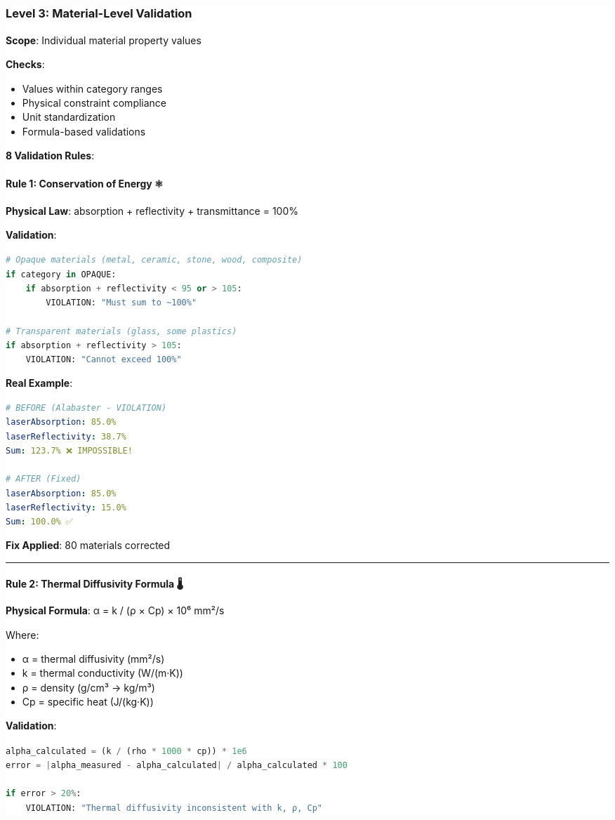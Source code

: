 ### Level 3: Material-Level Validation
**Scope**: Individual material property values

**Checks**:
- Values within category ranges
- Physical constraint compliance
- Unit standardization
- Formula-based validations

**8 Validation Rules**:

#### Rule 1: Conservation of Energy ⚛️
**Physical Law**: absorption + reflectivity + transmittance = 100%

**Validation**:
```python
# Opaque materials (metal, ceramic, stone, wood, composite)
if category in OPAQUE:
    if absorption + reflectivity < 95 or > 105:
        VIOLATION: "Must sum to ~100%"

# Transparent materials (glass, some plastics)
if absorption + reflectivity > 105:
    VIOLATION: "Cannot exceed 100%"
```

**Real Example**:
```yaml
# BEFORE (Alabaster - VIOLATION)
laserAbsorption: 85.0%
laserReflectivity: 38.7%
Sum: 123.7% ❌ IMPOSSIBLE!

# AFTER (Fixed)
laserAbsorption: 85.0%
laserReflectivity: 15.0%
Sum: 100.0% ✅
```

**Fix Applied**: 80 materials corrected

---

#### Rule 2: Thermal Diffusivity Formula 🌡️
**Physical Formula**: α = k / (ρ × Cp) × 10⁶ mm²/s

Where:
- α = thermal diffusivity (mm²/s)
- k = thermal conductivity (W/(m·K))
- ρ = density (g/cm³ → kg/m³)
- Cp = specific heat (J/(kg·K))

**Validation**:
```python
alpha_calculated = (k / (rho * 1000 * cp)) * 1e6
error = |alpha_measured - alpha_calculated| / alpha_calculated * 100

if error > 20%:
    VIOLATION: "Thermal diffusivity inconsistent with k, ρ, Cp"
```
